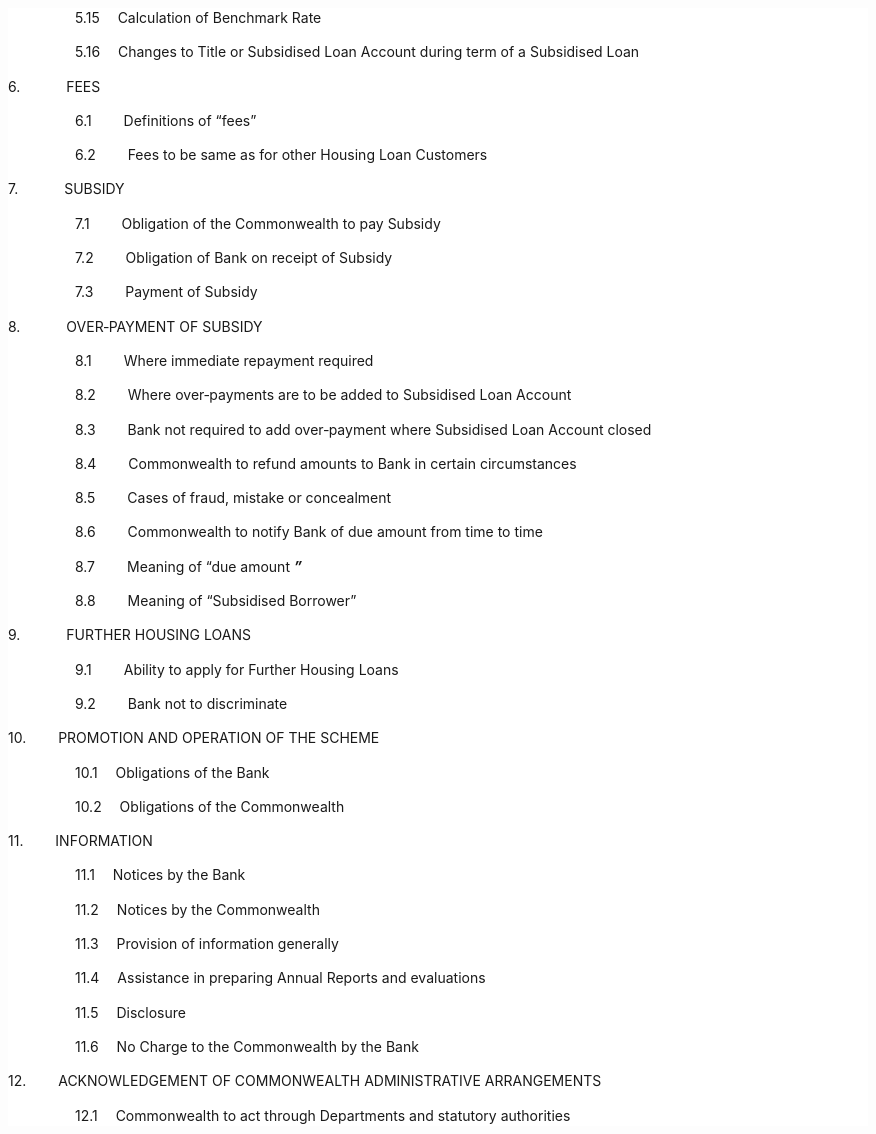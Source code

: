           5.15   Calculation of Benchmark Rate

          5.16   Changes to Title or Subsidised Loan Account during term of a Subsidised Loan

6.       FEES

          6.1     Definitions of “fees”

          6.2     Fees to be same as for other Housing Loan Customers

7.       SUBSIDY

          7.1     Obligation of the Commonwealth to pay Subsidy

          7.2     Obligation of Bank on receipt of Subsidy

          7.3     Payment of Subsidy

8.       OVER‑PAYMENT OF SUBSIDY

          8.1     Where immediate repayment required

          8.2     Where over‑payments are to be added to Subsidised Loan Account

          8.3     Bank not required to add over‑payment where Subsidised Loan Account closed

          8.4     Commonwealth to refund amounts to Bank in certain circumstances

          8.5     Cases of fraud, mistake or concealment

          8.6     Commonwealth to notify Bank of due amount from time to time

          8.7     Meaning of “due amount **_”_** 

          8.8     Meaning of “Subsidised Borrower”

9.       FURTHER HOUSING LOANS

          9.1     Ability to apply for Further Housing Loans

          9.2     Bank not to discriminate

10.     PROMOTION AND OPERATION OF THE SCHEME

          10.1   Obligations of the Bank

          10.2   Obligations of the Commonwealth

11.     INFORMATION

          11.1   Notices by the Bank

          11.2   Notices by the Commonwealth

          11.3   Provision of information generally

          11.4   Assistance in preparing Annual Reports and evaluations

          11.5   Disclosure

          11.6   No Charge to the Commonwealth by the Bank

12.     ACKNOWLEDGEMENT OF COMMONWEALTH ADMINISTRATIVE ARRANGEMENTS

          12.1   Commonwealth to act through Departments and statutory authorities
